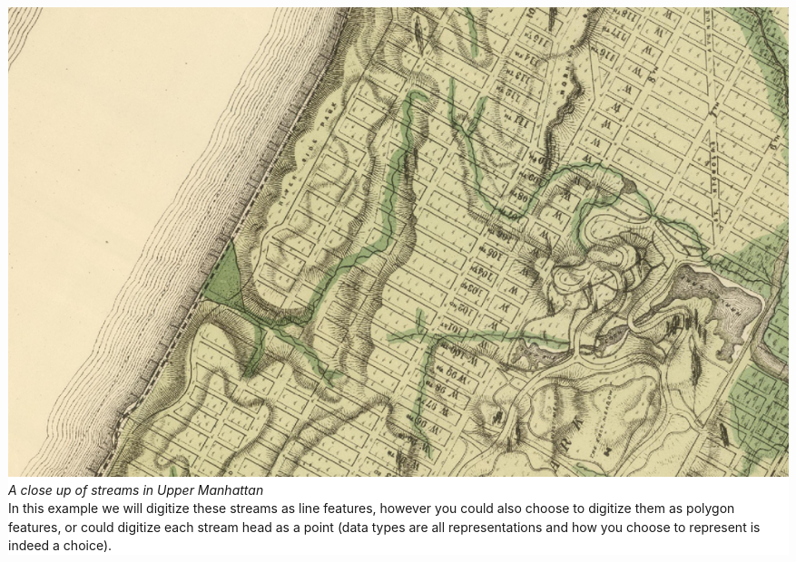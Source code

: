 ![streams](images/153/13-streams.png)
*A close up of streams in Upper Manhattan*  
In this example we will digitize these streams as line features, however you could also choose to digitize them as polygon features, or could digitize each stream head as a point (data types are all representations and how you choose to represent is indeed a choice).  
